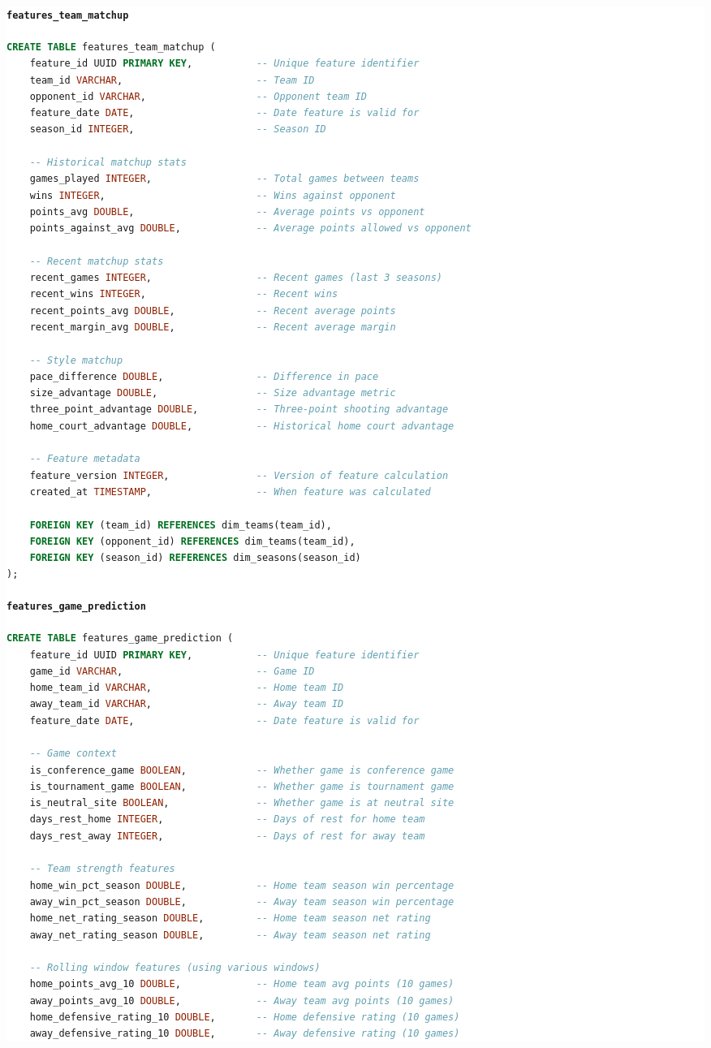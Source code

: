 #### `features_team_matchup`
```sql
CREATE TABLE features_team_matchup (
    feature_id UUID PRIMARY KEY,           -- Unique feature identifier
    team_id VARCHAR,                       -- Team ID
    opponent_id VARCHAR,                   -- Opponent team ID
    feature_date DATE,                     -- Date feature is valid for
    season_id INTEGER,                     -- Season ID
    
    -- Historical matchup stats
    games_played INTEGER,                  -- Total games between teams
    wins INTEGER,                          -- Wins against opponent
    points_avg DOUBLE,                     -- Average points vs opponent
    points_against_avg DOUBLE,             -- Average points allowed vs opponent
    
    -- Recent matchup stats
    recent_games INTEGER,                  -- Recent games (last 3 seasons)
    recent_wins INTEGER,                   -- Recent wins
    recent_points_avg DOUBLE,              -- Recent average points
    recent_margin_avg DOUBLE,              -- Recent average margin
    
    -- Style matchup
    pace_difference DOUBLE,                -- Difference in pace
    size_advantage DOUBLE,                 -- Size advantage metric
    three_point_advantage DOUBLE,          -- Three-point shooting advantage
    home_court_advantage DOUBLE,           -- Historical home court advantage
    
    -- Feature metadata
    feature_version INTEGER,               -- Version of feature calculation
    created_at TIMESTAMP,                  -- When feature was calculated
    
    FOREIGN KEY (team_id) REFERENCES dim_teams(team_id),
    FOREIGN KEY (opponent_id) REFERENCES dim_teams(team_id),
    FOREIGN KEY (season_id) REFERENCES dim_seasons(season_id)
);
```

#### `features_game_prediction`
```sql
CREATE TABLE features_game_prediction (
    feature_id UUID PRIMARY KEY,           -- Unique feature identifier
    game_id VARCHAR,                       -- Game ID
    home_team_id VARCHAR,                  -- Home team ID
    away_team_id VARCHAR,                  -- Away team ID
    feature_date DATE,                     -- Date feature is valid for
    
    -- Game context
    is_conference_game BOOLEAN,            -- Whether game is conference game
    is_tournament_game BOOLEAN,            -- Whether game is tournament game
    is_neutral_site BOOLEAN,               -- Whether game is at neutral site
    days_rest_home INTEGER,                -- Days of rest for home team
    days_rest_away INTEGER,                -- Days of rest for away team
    
    -- Team strength features
    home_win_pct_season DOUBLE,            -- Home team season win percentage
    away_win_pct_season DOUBLE,            -- Away team season win percentage
    home_net_rating_season DOUBLE,         -- Home team season net rating
    away_net_rating_season DOUBLE,         -- Away team season net rating
    
    -- Rolling window features (using various windows)
    home_points_avg_10 DOUBLE,             -- Home team avg points (10 games)
    away_points_avg_10 DOUBLE,             -- Away team avg points (10 games)
    home_defensive_rating_10 DOUBLE,       -- Home defensive rating (10 games)
    away_defensive_rating_10 DOUBLE,       -- Away defensive rating (10 games)
```
